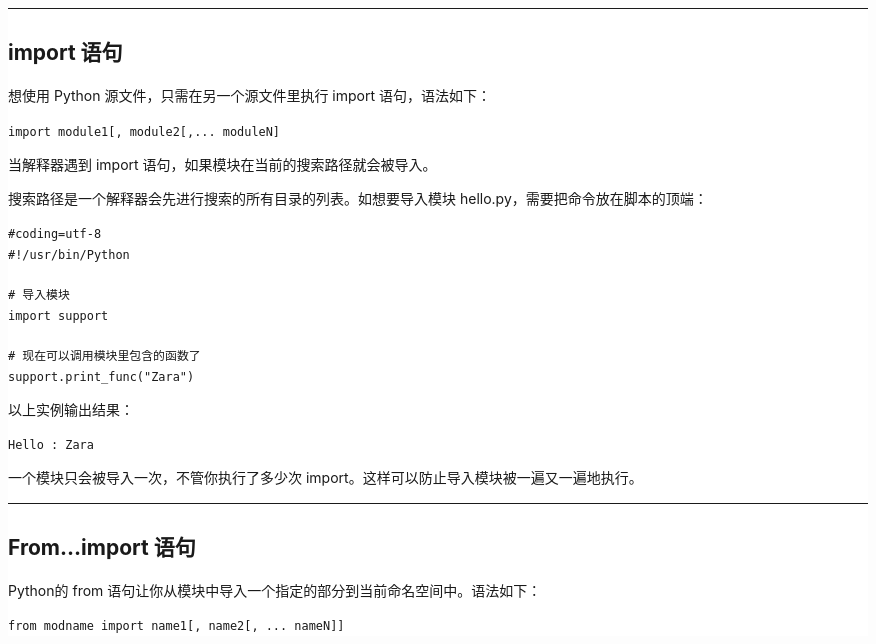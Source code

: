 





* * *





## import 语句


想使用 Python 源文件，只需在另一个源文件里执行 import 语句，语法如下：


    import module1[, module2[,... moduleN]



当解释器遇到 import 语句，如果模块在当前的搜索路径就会被导入。

搜索路径是一个解释器会先进行搜索的所有目录的列表。如想要导入模块 hello.py，需要把命令放在脚本的顶端：


    #coding=utf-8
    #!/usr/bin/Python

    # 导入模块
    import support

    # 现在可以调用模块里包含的函数了
    support.print_func("Zara")



以上实例输出结果：


    Hello : Zara



一个模块只会被导入一次，不管你执行了多少次 import。这样可以防止导入模块被一遍又一遍地执行。





* * *





## From…import 语句


Python的 from 语句让你从模块中导入一个指定的部分到当前命名空间中。语法如下：


    from modname import name1[, name2[, ... nameN]]


